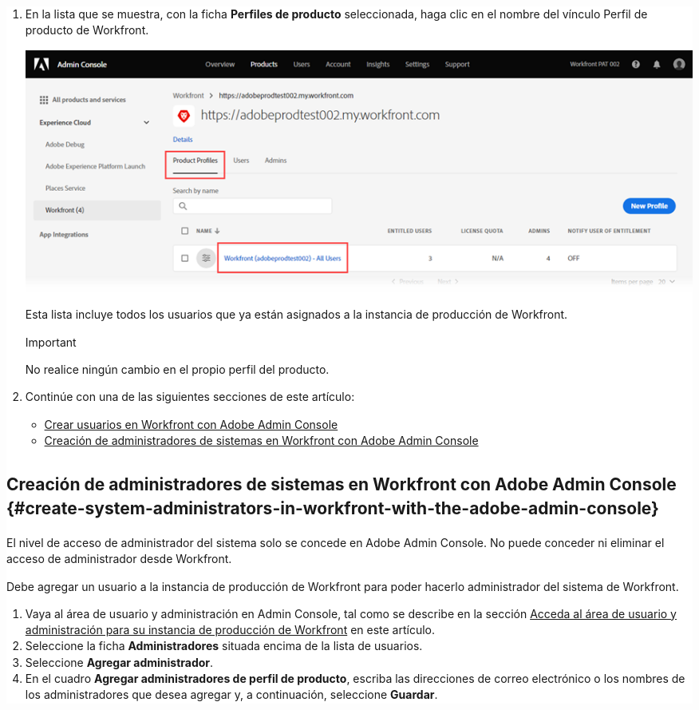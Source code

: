 1. En la lista que se muestra, con la ficha **Perfiles de producto** seleccionada, haga clic en el nombre del vínculo Perfil de producto de Workfront.

   ![Perfiles de producto](assets/prod-profile-1.png)

   Esta lista incluye todos los usuarios que ya están asignados a la instancia de producción de Workfront.

   >[!IMPORTANT]
   >
   >No realice ningún cambio en el propio perfil del producto.

1. Continúe con una de las siguientes secciones de este artículo:

   * [Crear usuarios en Workfront con Adobe Admin Console](#create-users-in-workfront-with-the-adobe-admin-console)
   * [Creación de administradores de sistemas en Workfront con Adobe Admin Console](#create-system-administrators-in-workfront-with-the-adobe-admin-console)

## Creación de administradores de sistemas en Workfront con Adobe Admin Console {#create-system-administrators-in-workfront-with-the-adobe-admin-console}



El nivel de acceso de administrador del sistema solo se concede en Adobe Admin Console. No puede conceder ni eliminar el acceso de administrador desde Workfront.

Debe agregar un usuario a la instancia de producción de Workfront para poder hacerlo administrador del sistema de Workfront.

1. Vaya al área de usuario y administración en Admin Console, tal como se describe en la sección [Acceda al área de usuario y administración para su instancia de producción de Workfront](#access-the-user-and-admin-area-for-your-production-instance-of-workfront) en este artículo.
1. Seleccione la ficha **Administradores** situada encima de la lista de usuarios.
1. Seleccione **Agregar administrador**.
1. En el cuadro **Agregar administradores de perfil de producto**, escriba las direcciones de correo electrónico o los nombres de los administradores que desea agregar y, a continuación, seleccione **Guardar**.
